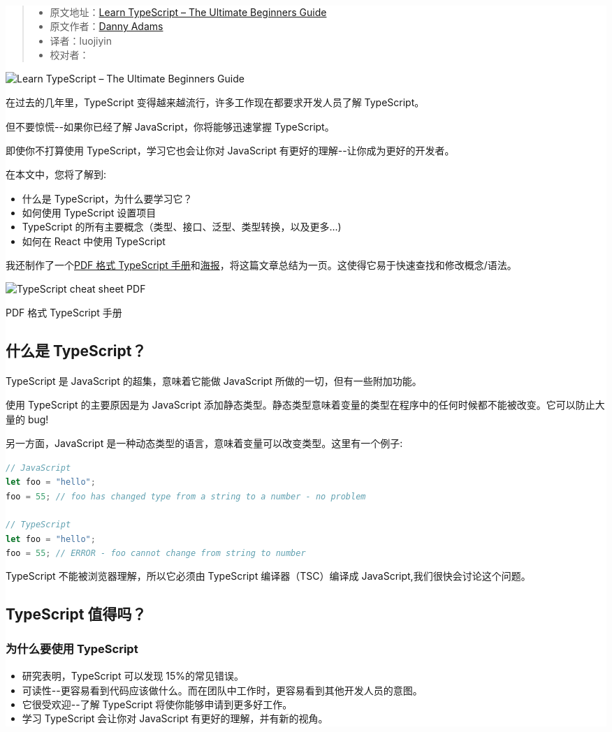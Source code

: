 > - 原文地址：[Learn TypeScript – The Ultimate Beginners Guide](https://www.freecodecamp.org/news/learn-typescript-beginners-guide/)
> - 原文作者：[Danny Adams](https://www.freecodecamp.org/news/author/danny-adams/)
> - 译者：luojiyin
> - 校对者：

![Learn TypeScript – The Ultimate Beginners Guide](https://www.freecodecamp.org/news/content/images/size/w2000/2022/01/Cheat-Sheet-Poster--1-.png)

在过去的几年里，TypeScript 变得越来越流行，许多工作现在都要求开发人员了解 TypeScript。

但不要惊慌--如果你已经了解 JavaScript，你将能够迅速掌握 TypeScript。

即使你不打算使用 TypeScript，学习它也会让你对 JavaScript 有更好的理解--让你成为更好的开发者。

在本文中，您将了解到:

- 什么是 TypeScript，为什么要学习它？
- 如何使用 TypeScript 设置项目
- TypeScript 的所有主要概念（类型、接口、泛型、类型转换，以及更多...)
- 如何在 React 中使用 TypeScript

我还制作了一个[PDF 格式 TypeScript 手册](https://doabledanny.gumroad.com/l/typescript-cheat-sheet-pdf)和[海报](https://doabledanny.gumroad.com/l/typescript-cheat-sheet-poster)，将这篇文章总结为一页。这使得它易于快速查找和修改概念/语法。

![TypeScript cheat sheet PDF](https://www.freecodecamp.org/news/content/images/2022/01/TypeScript-Cheat-Sheet--DARK-.png)

PDF 格式 TypeScript 手册

## 什么是 TypeScript？

TypeScript 是 JavaScript 的超集，意味着它能做 JavaScript 所做的一切，但有一些附加功能。

使用 TypeScript 的主要原因是为 JavaScript 添加静态类型。静态类型意味着变量的类型在程序中的任何时候都不能被改变。它可以防止大量的 bug!

另一方面，JavaScript 是一种动态类型的语言，意味着变量可以改变类型。这里有一个例子:

```ts
// JavaScript
let foo = "hello";
foo = 55; // foo has changed type from a string to a number - no problem

// TypeScript
let foo = "hello";
foo = 55; // ERROR - foo cannot change from string to number
```

TypeScript 不能被浏览器理解，所以它必须由 TypeScript 编译器（TSC）编译成 JavaScript,我们很快会讨论这个问题。

## TypeScript 值得吗？

### 为什么要使用 TypeScript

- 研究表明，TypeScript 可以发现 15%的常见错误。
- 可读性--更容易看到代码应该做什么。而在团队中工作时，更容易看到其他开发人员的意图。
- 它很受欢迎--了解 TypeScript 将使你能够申请到更多好工作。
- 学习 TypeScript 会让你对 JavaScript 有更好的理解，并有新的视角。
